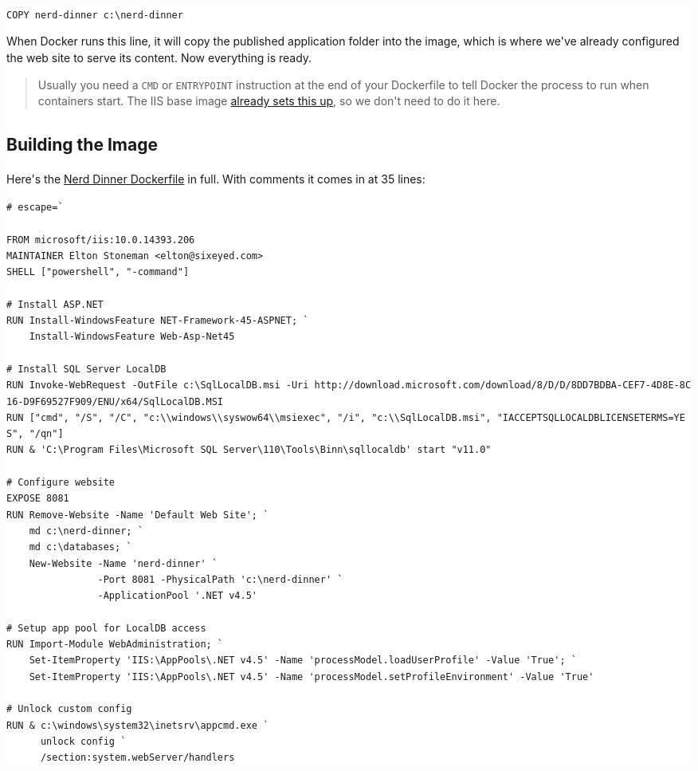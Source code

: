     COPY nerd-dinner c:\nerd-dinner

When Docker runs this line, it will copy the published application folder into the image, which is where we've already configured the web site to serve its content. Now everything is ready.

> Usually you need a `CMD` or `ENTRYPOINT` instruction at the end of your Dockerfile to tell Docker the process to run when containers start. The IIS base image [already sets this up](https://github.com/Microsoft/iis-docker/blob/master/windowsservercore/Dockerfile), so we don't need to do it here.

## Building the Image

Here's the [Nerd Dinner Dockerfile](https://github.com/sixeyed/nerd-dinner/blob/dockerize-part1/docker/Dockerfile) in full. With comments it comes in at 35 lines:

    # escape=`
    
    FROM microsoft/iis:10.0.14393.206
    MAINTAINER Elton Stoneman <elton@sixeyed.com>
    SHELL ["powershell", "-command"]
    
    # Install ASP.NET
    RUN Install-WindowsFeature NET-Framework-45-ASPNET; `
        Install-WindowsFeature Web-Asp-Net45
    
    # Install SQL Server LocalDB
    RUN Invoke-WebRequest -OutFile c:\SqlLocalDB.msi -Uri http://download.microsoft.com/download/8/D/D/8DD7BDBA-CEF7-4D8E-8C16-D9F69527F909/ENU/x64/SqlLocalDB.MSI
    RUN ["cmd", "/S", "/C", "c:\\windows\\syswow64\\msiexec", "/i", "c:\\SqlLocalDB.msi", "IACCEPTSQLLOCALDBLICENSETERMS=YES", "/qn"]
    RUN & 'C:\Program Files\Microsoft SQL Server\110\Tools\Binn\sqllocaldb' start "v11.0"
    
    # Configure website
    EXPOSE 8081
    RUN Remove-Website -Name 'Default Web Site'; `
        md c:\nerd-dinner; `
        md c:\databases; `
        New-Website -Name 'nerd-dinner' `
                    -Port 8081 -PhysicalPath 'c:\nerd-dinner' `
                    -ApplicationPool '.NET v4.5'
    
    # Setup app pool for LocalDB access
    RUN Import-Module WebAdministration; `
        Set-ItemProperty 'IIS:\AppPools\.NET v4.5' -Name 'processModel.loadUserProfile' -Value 'True'; `
        Set-ItemProperty 'IIS:\AppPools\.NET v4.5' -Name 'processModel.setProfileEnvironment' -Value 'True'
    
    # Unlock custom config
    RUN & c:\windows\system32\inetsrv\appcmd.exe `
          unlock config `
          /section:system.webServer/handlers
    